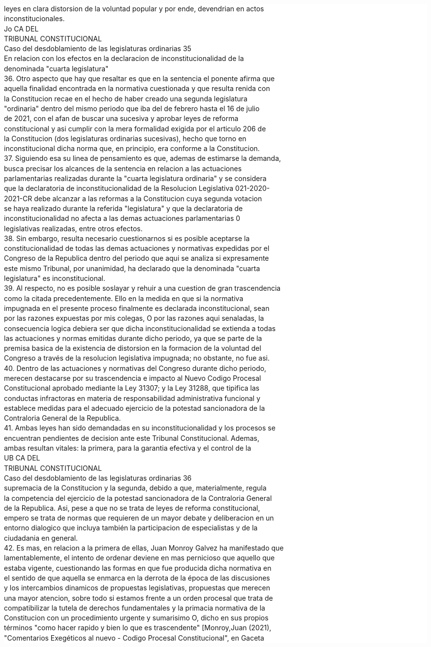leyes en clara distorsion de la voluntad popular y por ende, devendrian en actos  
inconstitucionales.  
Jo CA DEL  
TRIBUNAL CONSTITUCIONAL  
Caso del desdoblamiento de las legislaturas ordinarias 35  
En relacion con los efectos en la declaracion de inconstitucionalidad de la  
denominada "cuarta legislatura"  
36. Otro aspecto que hay que resaltar es que en la sentencia el ponente afirma que  
aquella finalidad encontrada en la normativa cuestionada y que resulta renida con  
la Constitucion recae en el hecho de haber creado una segunda legislatura  
"ordinaria" dentro del mismo periodo que iba del de febrero hasta el 16 de julio  
de 2021, con el afan de buscar una sucesiva y aprobar leyes de reforma  
constitucional y asi cumplir con la mera formalidad exigida por el articulo 206 de  
la Constitucion (dos legislaturas ordinarias sucesivas), hecho que torno en  
inconstitucional dicha norma que, en principio, era conforme a la Constitucion.  
37. Siguiendo esa su linea de pensamiento es que, ademas de estimarse la demanda,  
busca precisar los alcances de la sentencia en relacion a las actuaciones  
parlamentarias realizadas durante la "cuarta legislatura ordinaria" y se considera  
que la declaratoria de inconstitucionalidad de la Resolucion Legislativa 021-2020-  
2021-CR debe alcanzar a las reformas a la Constitucion cuya segunda votacion  
se haya realizado durante la referida "legislatura" y que la declaratoria de  
inconstitucionalidad no afecta a las demas actuaciones parlamentarias 0  
legislativas realizadas, entre otros efectos.  
38. Sin embargo, resulta necesario cuestionarnos si es posible aceptarse la  
constitucionalidad de todas las demas actuaciones y normativas expedidas por el  
Congreso de la Republica dentro del periodo que aqui se analiza si expresamente  
este mismo Tribunal, por unanimidad, ha declarado que la denominada "cuarta  
legislatura" es inconstitucional.  
39. Al respecto, no es posible soslayar y rehuir a una cuestion de gran trascendencia  
como la citada precedentemente. Ello en la medida en que si la normativa  
impugnada en el presente proceso finalmente es declarada inconstitucional, sean  
por las razones expuestas por mis colegas, O por las razones aqui senaladas, la  
consecuencia logica debiera ser que dicha inconstitucionalidad se extienda a todas  
las actuaciones y normas emitidas durante dicho periodo, ya que se parte de la  
premisa basica de la existencia de distorsion en la formacion de la voluntad del  
Congreso a través de la resolucion legislativa impugnada; no obstante, no fue asi.  
40. Dentro de las actuaciones y normativas del Congreso durante dicho periodo,  
merecen destacarse por su trascendencia e impacto al Nuevo Codigo Procesal  
Constitucional aprobado mediante la Ley 31307; y la Ley 31288, que tipifica las  
conductas infractoras en materia de responsabilidad administrativa funcional y  
establece medidas para el adecuado ejercicio de la potestad sancionadora de la  
Contraloria General de la Republica.  
41. Ambas leyes han sido demandadas en su inconstitucionalidad y los procesos se  
encuentran pendientes de decision ante este Tribunal Constitucional. Ademas,  
ambas resultan vitales: la primera, para la garantia efectiva y el control de la  
UB CA DEL  
TRIBUNAL CONSTITUCIONAL  
Caso del desdoblamiento de las legislaturas ordinarias 36  
supremacia de la Constitucion y la segunda, debido a que, materialmente, regula  
la competencia del ejercicio de la potestad sancionadora de la Contraloria General  
de la Republica. Asi, pese a que no se trata de leyes de reforma constitucional,  
empero se trata de normas que requieren de un mayor debate y deliberacion en un  
entorno dialogico que incluya también la participacion de especialistas y de la  
ciudadania en general.  
42. Es mas, en relacion a la primera de ellas, Juan Monroy Galvez ha manifestado que  
lamentablemente, el intento de ordenar deviene en mas pernicioso que aquello que  
estaba vigente, cuestionando las formas en que fue producida dicha normativa en  
el sentido de que aquella se enmarca en la derrota de la época de las discusiones  
y los intercambios dinamicos de propuestas legislativas, propuestas que merecen  
una mayor atencion, sobre todo si estamos frente a un orden procesal que trata de  
compatibilizar la tutela de derechos fundamentales y la primacia normativa de la  
Constitucion con un procedimiento urgente y sumarisimo O, dicho en sus propios  
términos "como hacer rapido y bien lo que es trascendente" [Monroy,Juan (2021),  
"Comentarios Exegéticos al nuevo - Codigo Procesal Constitucional", en Gaceta  